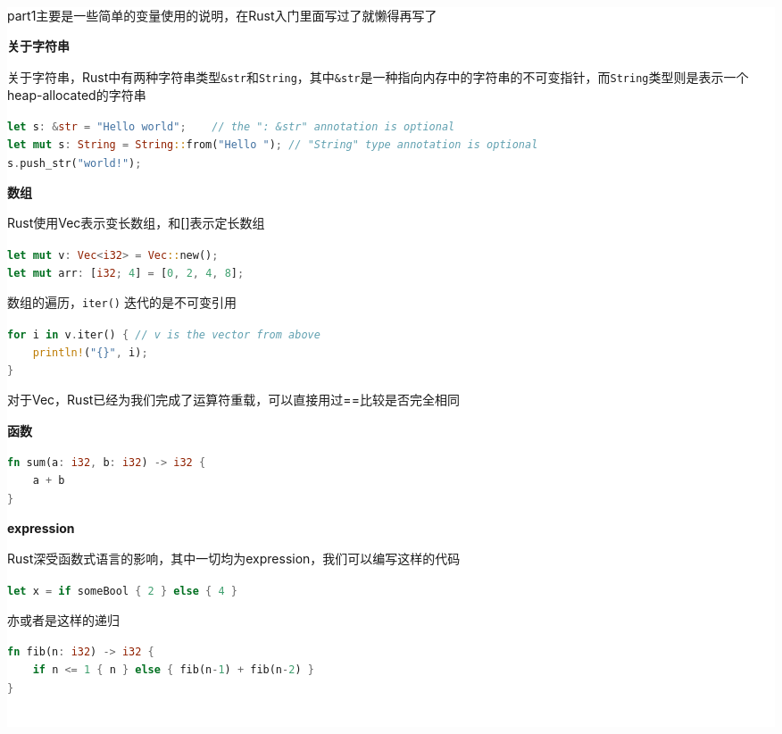 part1主要是一些简单的变量使用的说明，在Rust入门里面写过了就懒得再写了

**关于字符串**

关于字符串，Rust中有两种字符串类型`&str`​和`String`​，其中`&str`​是一种指向内存中的字符串的不可变指针，而`String`​类型则是表示一个heap-allocated的字符串

```rust
let s: &str = "Hello world";    // the ": &str" annotation is optional
let mut s: String = String::from("Hello "); // "String" type annotation is optional
s.push_str("world!");
```

**数组**

Rust使用Vec表示变长数组，和[]表示定长数组

```rust
let mut v: Vec<i32> = Vec::new();
let mut arr: [i32; 4] = [0, 2, 4, 8];
```

数组的遍历，`iter()`​ 迭代的是不可变引用

```rust
for i in v.iter() { // v is the vector from above
    println!("{}", i);
}
```

对于Vec，Rust已经为我们完成了运算符重载，可以直接用过==比较是否完全相同

**函数**

```rust
fn sum(a: i32, b: i32) -> i32 {
    a + b
}
```

**expression**

Rust深受函数式语言的影响，其中一切均为expression，我们可以编写这样的代码

```rust
let x = if someBool { 2 } else { 4 }
```

亦或者是这样的递归

```rust
fn fib(n: i32) -> i32 {
    if n <= 1 { n } else { fib(n-1) + fib(n-2) }
}
```

‍
